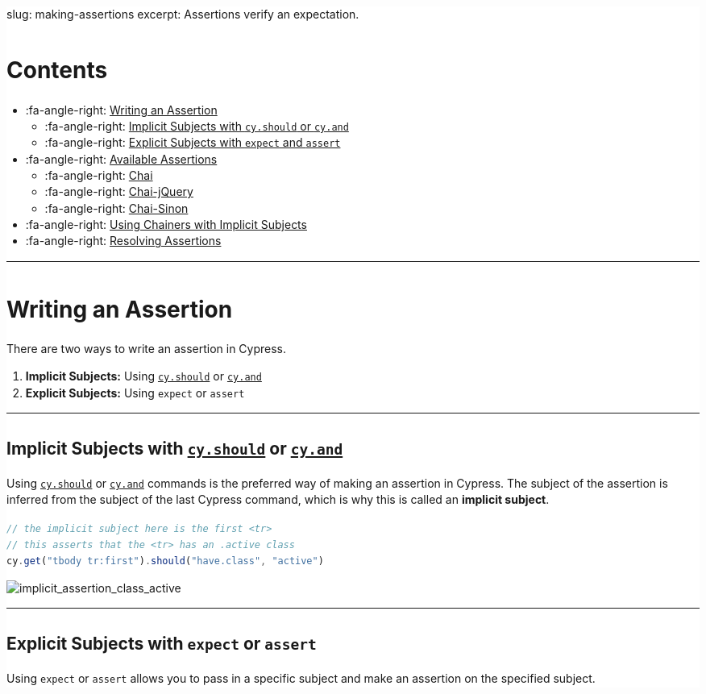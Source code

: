 slug: making-assertions
excerpt: Assertions verify an expectation.

# Contents

- :fa-angle-right: [Writing an Assertion](#section-writing-an-assertion)
  - :fa-angle-right: [Implicit Subjects with `cy.should` or `cy.and`](#section-implicit-subjects-with-cy-should-or-cy-and-)
  - :fa-angle-right: [Explicit Subjects with `expect` and `assert`](#section-explicit-subjects-with-expect-and-assert-)
- :fa-angle-right: [Available Assertions](#section-available-assertions)
  - :fa-angle-right: [Chai](#section-chai)
  - :fa-angle-right: [Chai-jQuery](#section-chai-jquery)
  - :fa-angle-right: [Chai-Sinon](#section-chai-sinon)
- :fa-angle-right: [Using Chainers with Implicit Subjects](#section-using-chainers-with-implicit-subjects)
- :fa-angle-right: [Resolving Assertions](#section-resolving-assertions)

***

# Writing an Assertion

There are two ways to write an assertion in Cypress.

1. **Implicit Subjects:** Using [`cy.should`](https://on.cypress.io/api/should) or [`cy.and`](https://on.cypress.io/api/and)
2. **Explicit Subjects:** Using `expect` or `assert`

***

## Implicit Subjects with [`cy.should`](https://on.cypress.io/api/should) or [`cy.and`](https://on.cypress.io/api/and)

Using [`cy.should`](https://on.cypress.io/api/should) or [`cy.and`](https://on.cypress.io/api/and) commands is the preferred way of making an assertion in Cypress. The subject of the assertion is inferred from the subject of the last Cypress command, which is why this is called an **implicit subject**.

```javascript
// the implicit subject here is the first <tr>
// this asserts that the <tr> has an .active class
cy.get("tbody tr:first").should("have.class", "active")
```

![implicit_assertion_class_active](https://cloud.githubusercontent.com/assets/1271364/12554600/4cb4115c-c34b-11e5-891c-84ff176ea38f.jpg)

***

## Explicit Subjects with `expect` or `assert`

Using `expect` or `assert` allows you to pass in a specific subject and make an assertion on the specified subject.
